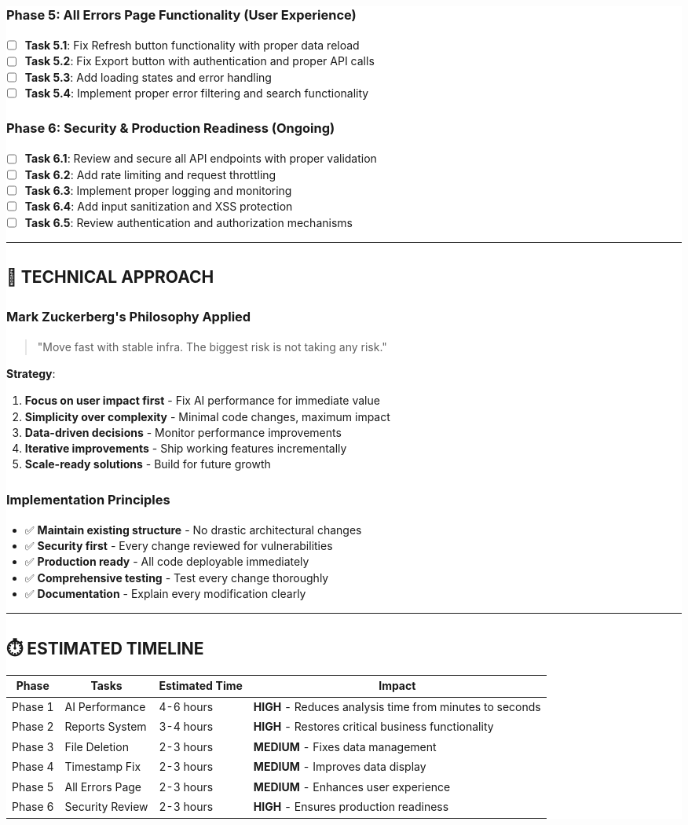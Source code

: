 ### **Phase 5: All Errors Page Functionality (User Experience)**
- [ ] **Task 5.1**: Fix Refresh button functionality with proper data reload
- [ ] **Task 5.2**: Fix Export button with authentication and proper API calls
- [ ] **Task 5.3**: Add loading states and error handling
- [ ] **Task 5.4**: Implement proper error filtering and search functionality

### **Phase 6: Security & Production Readiness (Ongoing)**
- [ ] **Task 6.1**: Review and secure all API endpoints with proper validation
- [ ] **Task 6.2**: Add rate limiting and request throttling
- [ ] **Task 6.3**: Implement proper logging and monitoring
- [ ] **Task 6.4**: Add input sanitization and XSS protection
- [ ] **Task 6.5**: Review authentication and authorization mechanisms

---

## 🔧 **TECHNICAL APPROACH**

### **Mark Zuckerberg's Philosophy Applied**
> "Move fast with stable infra. The biggest risk is not taking any risk."

**Strategy**:
1. **Focus on user impact first** - Fix AI performance for immediate value
2. **Simplicity over complexity** - Minimal code changes, maximum impact
3. **Data-driven decisions** - Monitor performance improvements
4. **Iterative improvements** - Ship working features incrementally
5. **Scale-ready solutions** - Build for future growth

### **Implementation Principles**
- ✅ **Maintain existing structure** - No drastic architectural changes
- ✅ **Security first** - Every change reviewed for vulnerabilities
- ✅ **Production ready** - All code deployable immediately
- ✅ **Comprehensive testing** - Test every change thoroughly
- ✅ **Documentation** - Explain every modification clearly

---

## ⏱️ **ESTIMATED TIMELINE**

| Phase | Tasks | Estimated Time | Impact |
|-------|-------|---------------|---------|
| Phase 1 | AI Performance | 4-6 hours | **HIGH** - Reduces analysis time from minutes to seconds |
| Phase 2 | Reports System | 3-4 hours | **HIGH** - Restores critical business functionality |
| Phase 3 | File Deletion | 2-3 hours | **MEDIUM** - Fixes data management |
| Phase 4 | Timestamp Fix | 2-3 hours | **MEDIUM** - Improves data display |
| Phase 5 | All Errors Page | 2-3 hours | **MEDIUM** - Enhances user experience |
| Phase 6 | Security Review | 2-3 hours | **HIGH** - Ensures production readiness |
